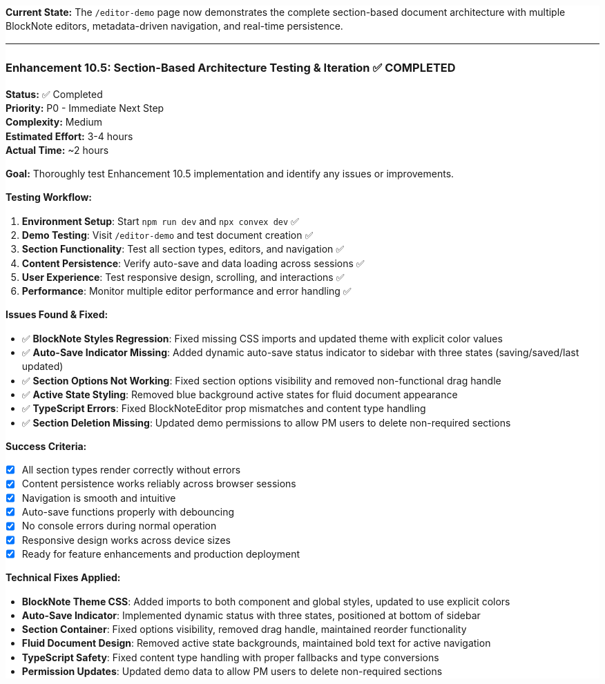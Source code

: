 **Current State:** The `/editor-demo` page now demonstrates the complete section-based document architecture with multiple BlockNote editors, metadata-driven navigation, and real-time persistence.

---

### Enhancement 10.5: Section-Based Architecture Testing & Iteration ✅ COMPLETED
**Status:** ✅ Completed  
**Priority:** P0 - Immediate Next Step  
**Complexity:** Medium  
**Estimated Effort:** 3-4 hours  
**Actual Time:** ~2 hours  

**Goal:** Thoroughly test Enhancement 10.5 implementation and identify any issues or improvements.

**Testing Workflow:**
1. **Environment Setup**: Start `npm run dev` and `npx convex dev` ✅
2. **Demo Testing**: Visit `/editor-demo` and test document creation ✅
3. **Section Functionality**: Test all section types, editors, and navigation ✅
4. **Content Persistence**: Verify auto-save and data loading across sessions ✅
5. **User Experience**: Test responsive design, scrolling, and interactions ✅
6. **Performance**: Monitor multiple editor performance and error handling ✅

**Issues Found & Fixed:**
- ✅ **BlockNote Styles Regression**: Fixed missing CSS imports and updated theme with explicit color values
- ✅ **Auto-Save Indicator Missing**: Added dynamic auto-save status indicator to sidebar with three states (saving/saved/last updated)
- ✅ **Section Options Not Working**: Fixed section options visibility and removed non-functional drag handle
- ✅ **Active State Styling**: Removed blue background active states for fluid document appearance
- ✅ **TypeScript Errors**: Fixed BlockNoteEditor prop mismatches and content type handling
- ✅ **Section Deletion Missing**: Updated demo permissions to allow PM users to delete non-required sections

**Success Criteria:**
- [x] All section types render correctly without errors
- [x] Content persistence works reliably across browser sessions  
- [x] Navigation is smooth and intuitive
- [x] Auto-save functions properly with debouncing
- [x] No console errors during normal operation
- [x] Responsive design works across device sizes
- [x] Ready for feature enhancements and production deployment

**Technical Fixes Applied:**
- **BlockNote Theme CSS**: Added imports to both component and global styles, updated to use explicit colors
- **Auto-Save Indicator**: Implemented dynamic status with three states, positioned at bottom of sidebar
- **Section Container**: Fixed options visibility, removed drag handle, maintained reorder functionality
- **Fluid Document Design**: Removed active state backgrounds, maintained bold text for active navigation
- **TypeScript Safety**: Fixed content type handling with proper fallbacks and type conversions
- **Permission Updates**: Updated demo data to allow PM users to delete non-required sections
